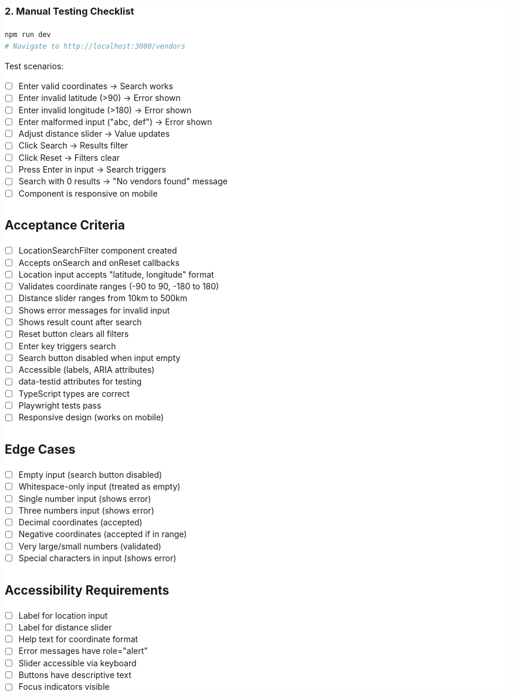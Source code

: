 ### 2. Manual Testing Checklist

```bash
npm run dev
# Navigate to http://localhost:3000/vendors
```

Test scenarios:
- [ ] Enter valid coordinates → Search works
- [ ] Enter invalid latitude (>90) → Error shown
- [ ] Enter invalid longitude (>180) → Error shown
- [ ] Enter malformed input ("abc, def") → Error shown
- [ ] Adjust distance slider → Value updates
- [ ] Click Search → Results filter
- [ ] Click Reset → Filters clear
- [ ] Press Enter in input → Search triggers
- [ ] Search with 0 results → "No vendors found" message
- [ ] Component is responsive on mobile

## Acceptance Criteria

- [ ] LocationSearchFilter component created
- [ ] Accepts onSearch and onReset callbacks
- [ ] Location input accepts "latitude, longitude" format
- [ ] Validates coordinate ranges (-90 to 90, -180 to 180)
- [ ] Distance slider ranges from 10km to 500km
- [ ] Shows error messages for invalid input
- [ ] Shows result count after search
- [ ] Reset button clears all filters
- [ ] Enter key triggers search
- [ ] Search button disabled when input empty
- [ ] Accessible (labels, ARIA attributes)
- [ ] data-testid attributes for testing
- [ ] TypeScript types are correct
- [ ] Playwright tests pass
- [ ] Responsive design (works on mobile)

## Edge Cases

- [ ] Empty input (search button disabled)
- [ ] Whitespace-only input (treated as empty)
- [ ] Single number input (shows error)
- [ ] Three numbers input (shows error)
- [ ] Decimal coordinates (accepted)
- [ ] Negative coordinates (accepted if in range)
- [ ] Very large/small numbers (validated)
- [ ] Special characters in input (shows error)

## Accessibility Requirements

- [ ] Label for location input
- [ ] Label for distance slider
- [ ] Help text for coordinate format
- [ ] Error messages have role="alert"
- [ ] Slider accessible via keyboard
- [ ] Buttons have descriptive text
- [ ] Focus indicators visible
